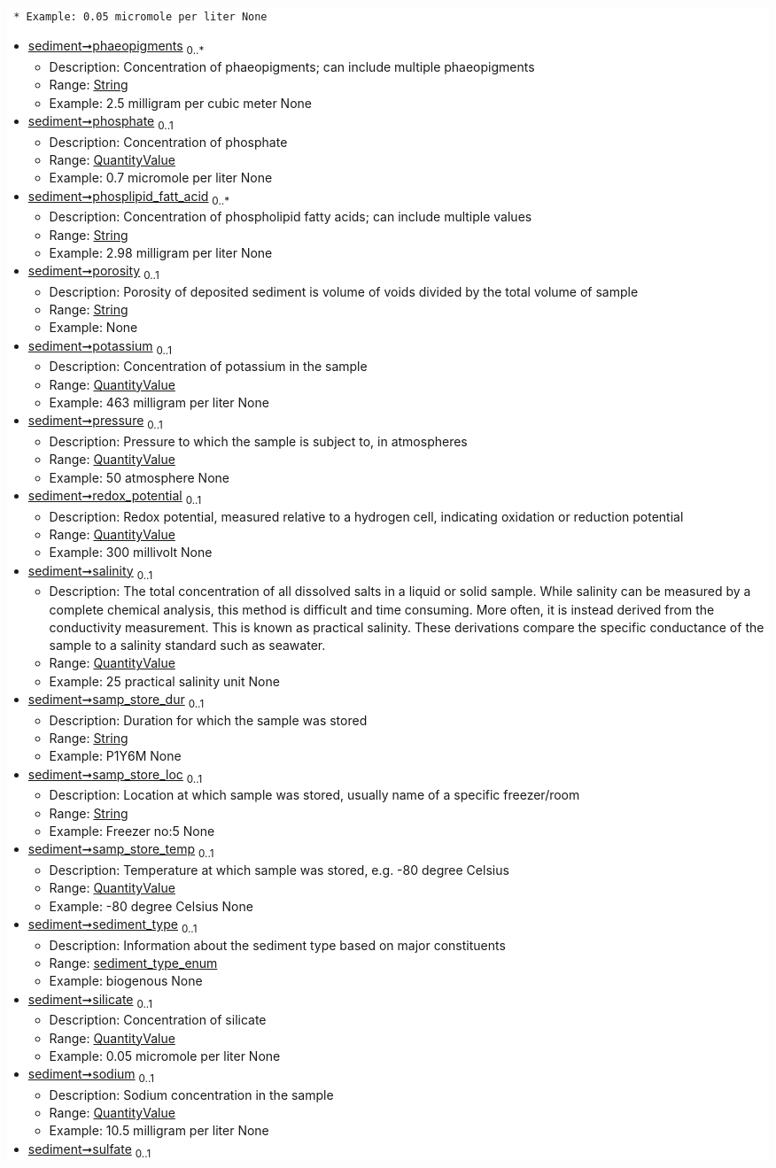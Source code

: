      * Example: 0.05 micromole per liter None
 * [sediment➞phaeopigments](sediment_phaeopigments.md)  <sub>0..\*</sub>
     * Description: Concentration of phaeopigments; can include multiple phaeopigments
     * Range: [String](types/String.md)
     * Example: 2.5 milligram per cubic meter None
 * [sediment➞phosphate](sediment_phosphate.md)  <sub>0..1</sub>
     * Description: Concentration of phosphate
     * Range: [QuantityValue](QuantityValue.md)
     * Example: 0.7 micromole per liter None
 * [sediment➞phosplipid_fatt_acid](sediment_phosplipid_fatt_acid.md)  <sub>0..\*</sub>
     * Description: Concentration of phospholipid fatty acids; can include multiple values
     * Range: [String](types/String.md)
     * Example: 2.98 milligram per liter None
 * [sediment➞porosity](sediment_porosity.md)  <sub>0..1</sub>
     * Description: Porosity of deposited sediment is volume of voids divided by the total volume of sample
     * Range: [String](types/String.md)
     * Example:  None
 * [sediment➞potassium](sediment_potassium.md)  <sub>0..1</sub>
     * Description: Concentration of potassium in the sample
     * Range: [QuantityValue](QuantityValue.md)
     * Example: 463 milligram per liter None
 * [sediment➞pressure](sediment_pressure.md)  <sub>0..1</sub>
     * Description: Pressure to which the sample is subject to, in atmospheres
     * Range: [QuantityValue](QuantityValue.md)
     * Example: 50 atmosphere None
 * [sediment➞redox_potential](sediment_redox_potential.md)  <sub>0..1</sub>
     * Description: Redox potential, measured relative to a hydrogen cell, indicating oxidation or reduction potential
     * Range: [QuantityValue](QuantityValue.md)
     * Example: 300 millivolt None
 * [sediment➞salinity](sediment_salinity.md)  <sub>0..1</sub>
     * Description: The total concentration of all dissolved salts in a liquid or solid sample. While salinity can be measured by a complete chemical analysis, this method is difficult and time consuming. More often, it is instead derived from the conductivity measurement. This is known as practical salinity. These derivations compare the specific conductance of the sample to a salinity standard such as seawater.
     * Range: [QuantityValue](QuantityValue.md)
     * Example: 25 practical salinity unit None
 * [sediment➞samp_store_dur](sediment_samp_store_dur.md)  <sub>0..1</sub>
     * Description: Duration for which the sample was stored
     * Range: [String](types/String.md)
     * Example: P1Y6M None
 * [sediment➞samp_store_loc](sediment_samp_store_loc.md)  <sub>0..1</sub>
     * Description: Location at which sample was stored, usually name of a specific freezer/room
     * Range: [String](types/String.md)
     * Example: Freezer no:5 None
 * [sediment➞samp_store_temp](sediment_samp_store_temp.md)  <sub>0..1</sub>
     * Description: Temperature at which sample was stored, e.g. -80 degree Celsius
     * Range: [QuantityValue](QuantityValue.md)
     * Example: -80 degree Celsius None
 * [sediment➞sediment_type](sediment_sediment_type.md)  <sub>0..1</sub>
     * Description: Information about the sediment type based on major constituents
     * Range: [sediment_type_enum](sediment_type_enum.md)
     * Example: biogenous None
 * [sediment➞silicate](sediment_silicate.md)  <sub>0..1</sub>
     * Description: Concentration of silicate
     * Range: [QuantityValue](QuantityValue.md)
     * Example: 0.05 micromole per liter None
 * [sediment➞sodium](sediment_sodium.md)  <sub>0..1</sub>
     * Description: Sodium concentration in the sample
     * Range: [QuantityValue](QuantityValue.md)
     * Example: 10.5 milligram per liter None
 * [sediment➞sulfate](sediment_sulfate.md)  <sub>0..1</sub>